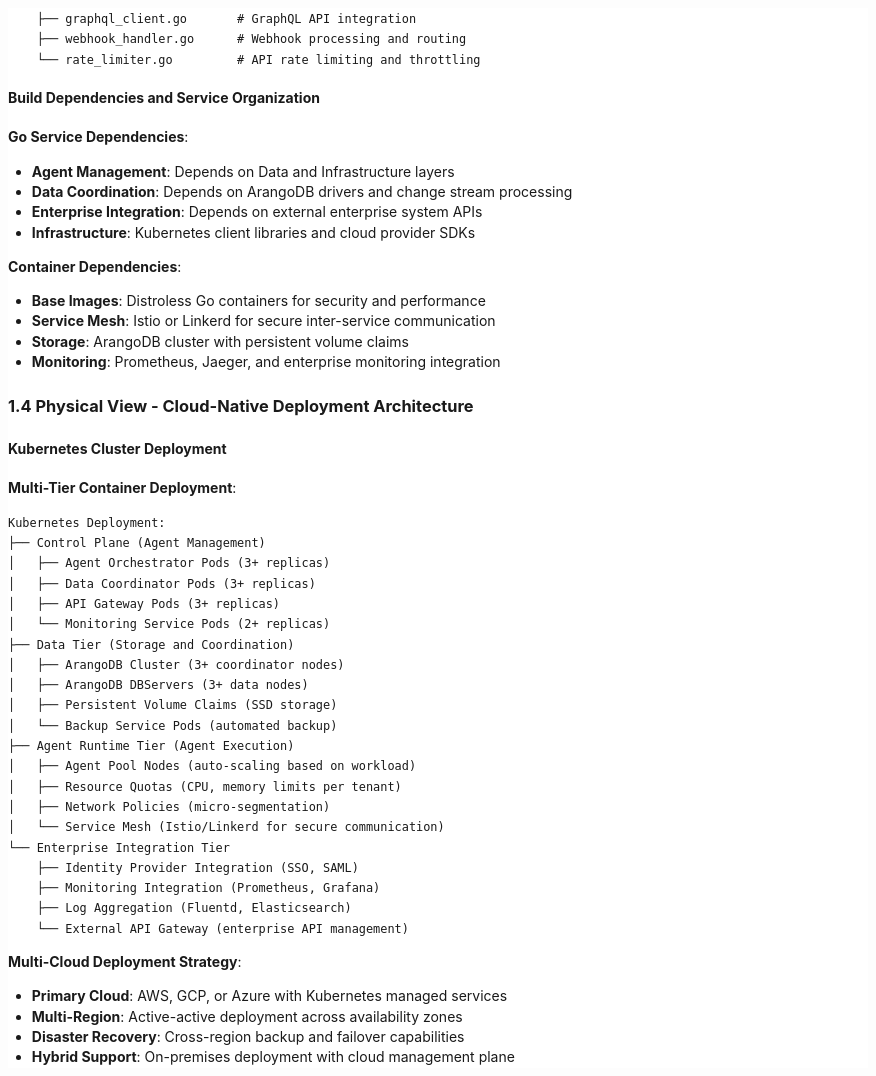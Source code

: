 ```
    ├── graphql_client.go       # GraphQL API integration
    ├── webhook_handler.go      # Webhook processing and routing
    └── rate_limiter.go         # API rate limiting and throttling
```

#### Build Dependencies and Service Organization

**Go Service Dependencies**:
- **Agent Management**: Depends on Data and Infrastructure layers
- **Data Coordination**: Depends on ArangoDB drivers and change stream processing
- **Enterprise Integration**: Depends on external enterprise system APIs
- **Infrastructure**: Kubernetes client libraries and cloud provider SDKs

**Container Dependencies**:
- **Base Images**: Distroless Go containers for security and performance
- **Service Mesh**: Istio or Linkerd for secure inter-service communication
- **Storage**: ArangoDB cluster with persistent volume claims
- **Monitoring**: Prometheus, Jaeger, and enterprise monitoring integration

### 1.4 Physical View - Cloud-Native Deployment Architecture

#### Kubernetes Cluster Deployment

**Multi-Tier Container Deployment**:
```
Kubernetes Deployment:
├── Control Plane (Agent Management)
│   ├── Agent Orchestrator Pods (3+ replicas)
│   ├── Data Coordinator Pods (3+ replicas)
│   ├── API Gateway Pods (3+ replicas)
│   └── Monitoring Service Pods (2+ replicas)
├── Data Tier (Storage and Coordination)
│   ├── ArangoDB Cluster (3+ coordinator nodes)
│   ├── ArangoDB DBServers (3+ data nodes)
│   ├── Persistent Volume Claims (SSD storage)
│   └── Backup Service Pods (automated backup)
├── Agent Runtime Tier (Agent Execution)
│   ├── Agent Pool Nodes (auto-scaling based on workload)
│   ├── Resource Quotas (CPU, memory limits per tenant)
│   ├── Network Policies (micro-segmentation)
│   └── Service Mesh (Istio/Linkerd for secure communication)
└── Enterprise Integration Tier
    ├── Identity Provider Integration (SSO, SAML)
    ├── Monitoring Integration (Prometheus, Grafana)
    ├── Log Aggregation (Fluentd, Elasticsearch)
    └── External API Gateway (enterprise API management)
```

**Multi-Cloud Deployment Strategy**:
- **Primary Cloud**: AWS, GCP, or Azure with Kubernetes managed services
- **Multi-Region**: Active-active deployment across availability zones
- **Disaster Recovery**: Cross-region backup and failover capabilities
- **Hybrid Support**: On-premises deployment with cloud management plane
